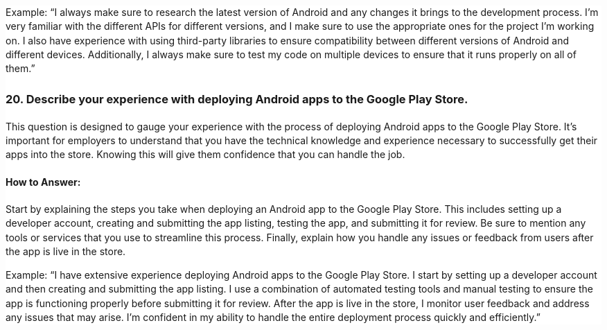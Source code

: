 Example: “I always make sure to research the latest version of Android and any changes it brings to the development process. I’m very familiar with the different APIs for different versions, and I make sure to use the appropriate ones for the project I’m working on. I also have experience with using third-party libraries to ensure compatibility between different versions of Android and different devices. Additionally, I always make sure to test my code on multiple devices to ensure that it runs properly on all of them.”

### 20. Describe your experience with deploying Android apps to the Google Play Store.
This question is designed to gauge your experience with the process of deploying Android apps to the Google Play Store. It’s important for employers to understand that you have the technical knowledge and experience necessary to successfully get their apps into the store. Knowing this will give them confidence that you can handle the job.




#### How to Answer:

Start by explaining the steps you take when deploying an Android app to the Google Play Store. This includes setting up a developer account, creating and submitting the app listing, testing the app, and submitting it for review. Be sure to mention any tools or services that you use to streamline this process. Finally, explain how you handle any issues or feedback from users after the app is live in the store.

Example: “I have extensive experience deploying Android apps to the Google Play Store. I start by setting up a developer account and then creating and submitting the app listing. I use a combination of automated testing tools and manual testing to ensure the app is functioning properly before submitting it for review. After the app is live in the store, I monitor user feedback and address any issues that may arise. I’m confident in my ability to handle the entire deployment process quickly and efficiently.”
